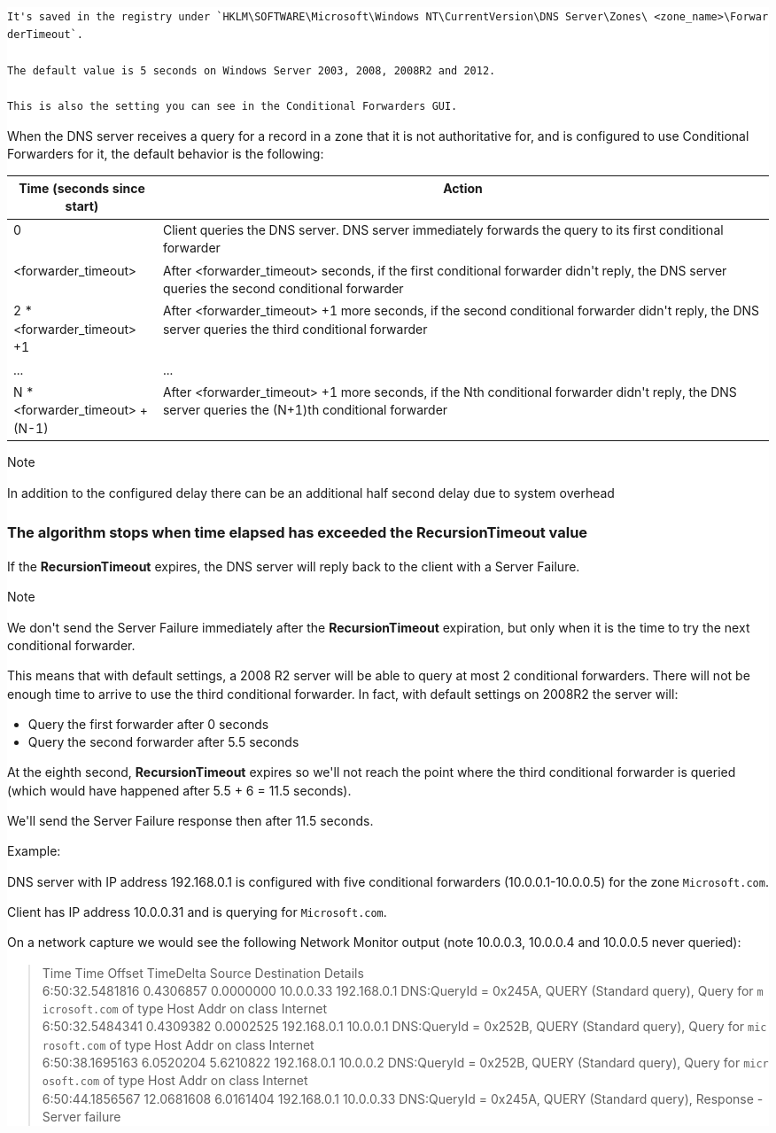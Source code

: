     It's saved in the registry under `HKLM\SOFTWARE\Microsoft\Windows NT\CurrentVersion\DNS Server\Zones\ <zone_name>\ForwarderTimeout`.

    The default value is 5 seconds on Windows Server 2003, 2008, 2008R2 and 2012.

    This is also the setting you can see in the Conditional Forwarders GUI.

When the DNS server receives a query for a record in a zone that it is not authoritative for, and is configured to use Conditional Forwarders for it, the default behavior is the following:

| Time (seconds since start)| Action |
|---|---|
| 0| Client queries the DNS server. DNS server immediately forwards the query to its first conditional forwarder |
| <forwarder_timeout>| After <forwarder_timeout> seconds, if the first conditional forwarder didn't reply, the DNS server queries the second conditional forwarder |
| 2 * <forwarder_timeout> +1| After <forwarder_timeout> +1 more seconds, if the second conditional forwarder didn't reply, the DNS server queries the third conditional forwarder |
| ...| ... |
| N * <forwarder_timeout> +(N-1)| After <forwarder_timeout> +1 more seconds, if the Nth conditional forwarder didn't reply, the DNS server queries the (N+1)th conditional forwarder |
  
> [!NOTE]
> In addition to the configured delay there can be an additional half second delay due to system overhead  

### The algorithm stops when time elapsed has exceeded the RecursionTimeout value
  
If the **RecursionTimeout** expires, the DNS server will reply back to the client with a Server Failure.

> [!NOTE]
> We don't send the Server Failure immediately after the **RecursionTimeout** expiration, but only when it is the time to try the next conditional forwarder.

This means that with default settings, a 2008 R2 server will be able to query at most 2 conditional forwarders. There will not be enough time to arrive to use the third conditional forwarder. In fact, with default settings on 2008R2 the server will:

- Query the first forwarder after 0 seconds
- Query the second forwarder after 5.5 seconds

 At the eighth second, **RecursionTimeout** expires so we'll not reach the point where the third conditional forwarder is queried (which would have happened after 5.5 + 6 = 11.5 seconds).

We'll send the Server Failure response then after 11.5 seconds.  

Example:

DNS server with IP address 192.168.0.1 is configured with five conditional forwarders (10.0.0.1-10.0.0.5) for the zone `Microsoft.com`.

Client has IP address 10.0.0.31 and is querying for `Microsoft.com`.

On a network capture we would see the following Network Monitor output (note 10.0.0.3, 10.0.0.4 and 10.0.0.5 never queried):

> Time Time Offset TimeDelta Source Destination Details  
6:50:32.5481816 0.4306857 0.0000000 10.0.0.33 192.168.0.1 DNS:QueryId = 0x245A, QUERY (Standard query), Query for `microsoft.com` of type Host Addr on class Internet  
6:50:32.5484341 0.4309382 0.0002525 192.168.0.1 10.0.0.1 DNS:QueryId = 0x252B, QUERY (Standard query), Query for `microsoft.com` of type Host Addr on class Internet  
6:50:38.1695163 6.0520204 5.6210822 192.168.0.1 10.0.0.2 DNS:QueryId = 0x252B, QUERY (Standard query), Query for `microsoft.com` of type Host Addr on class Internet  
6:50:44.1856567 12.0681608 6.0161404 192.168.0.1 10.0.0.33 DNS:QueryId = 0x245A, QUERY (Standard query), Response - Server failure  
